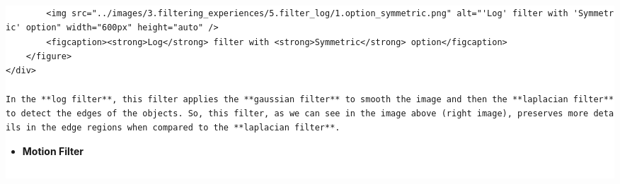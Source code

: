             <img src="../images/3.filtering_experiences/5.filter_log/1.option_symmetric.png" alt="'Log' filter with 'Symmetric' option" width="600px" height="auto" />
            <figcaption><strong>Log</strong> filter with <strong>Symmetric</strong> option</figcaption>
        </figure>
    </div>

    In the **log filter**, this filter applies the **gaussian filter** to smooth the image and then the **laplacian filter** to detect the edges of the objects. So, this filter, as we can see in the image above (right image), preserves more details in the edge regions when compared to the **laplacian filter**.

- **Motion Filter**
    <div align="center" style="display: flex; align-items: center; justify-content: center;">
        <figure>